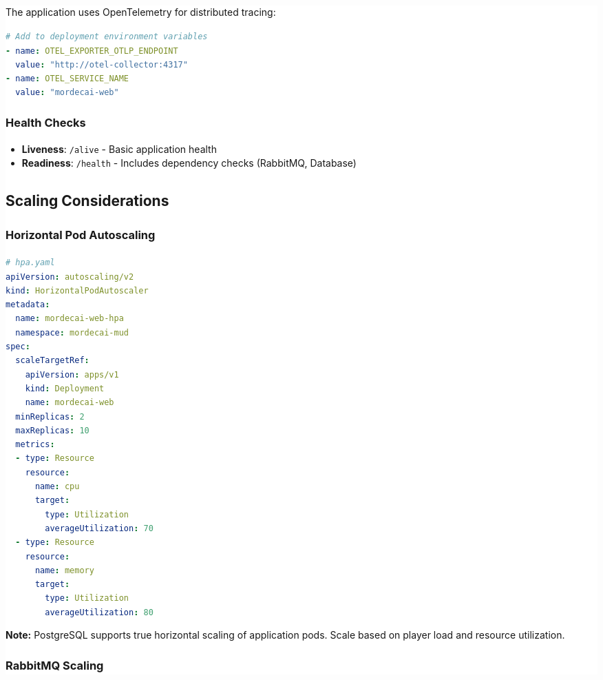 The application uses OpenTelemetry for distributed tracing:

```yaml
# Add to deployment environment variables
- name: OTEL_EXPORTER_OTLP_ENDPOINT
  value: "http://otel-collector:4317"
- name: OTEL_SERVICE_NAME
  value: "mordecai-web"
```

### Health Checks

- **Liveness**: `/alive` - Basic application health
- **Readiness**: `/health` - Includes dependency checks (RabbitMQ, Database)

## Scaling Considerations

### Horizontal Pod Autoscaling

```yaml
# hpa.yaml
apiVersion: autoscaling/v2
kind: HorizontalPodAutoscaler
metadata:
  name: mordecai-web-hpa
  namespace: mordecai-mud
spec:
  scaleTargetRef:
    apiVersion: apps/v1
    kind: Deployment
    name: mordecai-web
  minReplicas: 2
  maxReplicas: 10
  metrics:
  - type: Resource
    resource:
      name: cpu
      target:
        type: Utilization
        averageUtilization: 70
  - type: Resource
    resource:
      name: memory
      target:
        type: Utilization
        averageUtilization: 80
```

**Note:** PostgreSQL supports true horizontal scaling of application pods. Scale based on player load and resource utilization.

### RabbitMQ Scaling
